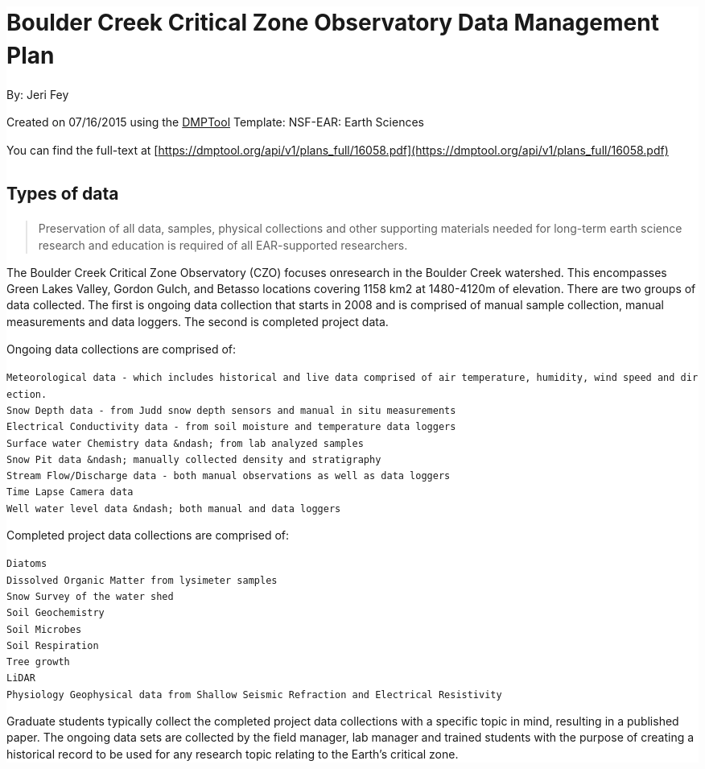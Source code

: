 # Boulder Creek Critical Zone Observatory Data Management Plan

By: Jeri Fey

Created on 07/16/2015 using the [DMPTool](https://dmp.cdlib.org/) Template: NSF-EAR: Earth Sciences

You can find the full-text at [https://dmptool.org/api/v1/plans_full/16058.pdf](https://dmptool.org/api/v1/plans_full/16058.pdf) 

## Types of data

> Preservation of all data, samples, physical collections and other supporting materials needed for long-term earth science research and education is required of all EAR-supported researchers.

The Boulder Creek Critical Zone Observatory (CZO) focuses onresearch in the Boulder Creek watershed. This encompasses Green Lakes Valley, Gordon Gulch, and Betasso locations covering 1158 km2 at 1480-4120m of elevation. There are two groups of data collected. The first is ongoing data collection that starts in 2008 and is comprised of manual sample collection, manual measurements and data loggers. The second is completed project data.



Ongoing data collections are comprised of:


	Meteorological data - which includes historical and live data comprised of air temperature, humidity, wind speed and direction.
	Snow Depth data - from Judd snow depth sensors and manual in situ measurements
	Electrical Conductivity data - from soil moisture and temperature data loggers
	Surface water Chemistry data &ndash; from lab analyzed samples
	Snow Pit data &ndash; manually collected density and stratigraphy
	Stream Flow/Discharge data - both manual observations as well as data loggers
	Time Lapse Camera data
	Well water level data &ndash; both manual and data loggers




Completed project data collections are comprised of:


	Diatoms
	Dissolved Organic Matter from lysimeter samples
	Snow Survey of the water shed
	Soil Geochemistry
	Soil Microbes
	Soil Respiration
	Tree growth
	LiDAR
	Physiology Geophysical data from Shallow Seismic Refraction and Electrical Resistivity




Graduate students typically collect the completed project data collections with a specific topic in mind, resulting in a published paper. The ongoing data sets are collected by the field manager, lab manager and trained students with the purpose of creating a historical record to be used for any research topic relating to the Earth&rsquo;s critical zone.
